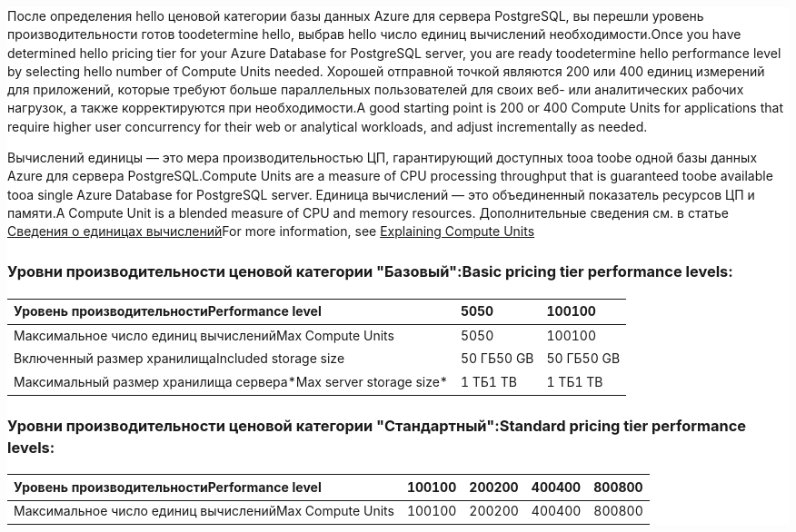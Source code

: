 <span data-ttu-id="d0cf0-159">После определения hello ценовой категории базы данных Azure для сервера PostgreSQL, вы перешли уровень производительности готов toodetermine hello, выбрав hello число единиц вычислений необходимости.</span><span class="sxs-lookup"><span data-stu-id="d0cf0-159">Once you have determined hello pricing tier for your Azure Database for PostgreSQL server, you are ready toodetermine hello performance level by selecting hello number of Compute Units needed.</span></span> <span data-ttu-id="d0cf0-160">Хорошей отправной точкой являются 200 или 400 единиц измерений для приложений, которые требуют больше параллельных пользователей для своих веб- или аналитических рабочих нагрузок, а также корректируются при необходимости.</span><span class="sxs-lookup"><span data-stu-id="d0cf0-160">A good starting point is 200 or 400 Compute Units for applications that require higher user concurrency for their web or analytical workloads, and adjust incrementally as needed.</span></span> 

<span data-ttu-id="d0cf0-161">Вычислений единицы — это мера производительностью ЦП, гарантирующий доступных tooa toobe одной базы данных Azure для сервера PostgreSQL.</span><span class="sxs-lookup"><span data-stu-id="d0cf0-161">Compute Units are a measure of CPU processing throughput that is guaranteed toobe available tooa single Azure Database for PostgreSQL server.</span></span> <span data-ttu-id="d0cf0-162">Единица вычислений — это объединенный показатель ресурсов ЦП и памяти.</span><span class="sxs-lookup"><span data-stu-id="d0cf0-162">A Compute Unit is a blended measure of CPU and memory resources.</span></span>  <span data-ttu-id="d0cf0-163">Дополнительные сведения см. в статье [Сведения о единицах вычислений](concepts-compute-unit-and-storage.md)</span><span class="sxs-lookup"><span data-stu-id="d0cf0-163">For more information, see [Explaining Compute Units](concepts-compute-unit-and-storage.md)</span></span>

### <a name="basic-pricing-tier-performance-levels"></a><span data-ttu-id="d0cf0-164">Уровни производительности ценовой категории "Базовый":</span><span class="sxs-lookup"><span data-stu-id="d0cf0-164">Basic pricing tier performance levels:</span></span>

| <span data-ttu-id="d0cf0-165">**Уровень производительности**</span><span class="sxs-lookup"><span data-stu-id="d0cf0-165">**Performance level**</span></span> | <span data-ttu-id="d0cf0-166">**50**</span><span class="sxs-lookup"><span data-stu-id="d0cf0-166">**50**</span></span> | <span data-ttu-id="d0cf0-167">**100**</span><span class="sxs-lookup"><span data-stu-id="d0cf0-167">**100**</span></span> |
| :-------------------- | :----- | :------ |
| <span data-ttu-id="d0cf0-168">Максимальное число единиц вычислений</span><span class="sxs-lookup"><span data-stu-id="d0cf0-168">Max Compute Units</span></span> | <span data-ttu-id="d0cf0-169">50</span><span class="sxs-lookup"><span data-stu-id="d0cf0-169">50</span></span> | <span data-ttu-id="d0cf0-170">100</span><span class="sxs-lookup"><span data-stu-id="d0cf0-170">100</span></span> |
| <span data-ttu-id="d0cf0-171">Включенный размер хранилища</span><span class="sxs-lookup"><span data-stu-id="d0cf0-171">Included storage size</span></span> | <span data-ttu-id="d0cf0-172">50 ГБ</span><span class="sxs-lookup"><span data-stu-id="d0cf0-172">50 GB</span></span> | <span data-ttu-id="d0cf0-173">50 ГБ</span><span class="sxs-lookup"><span data-stu-id="d0cf0-173">50 GB</span></span> |
| <span data-ttu-id="d0cf0-174">Максимальный размер хранилища сервера\*</span><span class="sxs-lookup"><span data-stu-id="d0cf0-174">Max server storage size\*</span></span> | <span data-ttu-id="d0cf0-175">1 TБ</span><span class="sxs-lookup"><span data-stu-id="d0cf0-175">1 TB</span></span> | <span data-ttu-id="d0cf0-176">1 TБ</span><span class="sxs-lookup"><span data-stu-id="d0cf0-176">1 TB</span></span> |

### <a name="standard-pricing-tier-performance-levels"></a><span data-ttu-id="d0cf0-177">Уровни производительности ценовой категории "Стандартный":</span><span class="sxs-lookup"><span data-stu-id="d0cf0-177">Standard pricing tier performance levels:</span></span>

| <span data-ttu-id="d0cf0-178">**Уровень производительности**</span><span class="sxs-lookup"><span data-stu-id="d0cf0-178">**Performance level**</span></span> | <span data-ttu-id="d0cf0-179">**100**</span><span class="sxs-lookup"><span data-stu-id="d0cf0-179">**100**</span></span> | <span data-ttu-id="d0cf0-180">**200**</span><span class="sxs-lookup"><span data-stu-id="d0cf0-180">**200**</span></span> | <span data-ttu-id="d0cf0-181">**400**</span><span class="sxs-lookup"><span data-stu-id="d0cf0-181">**400**</span></span> | <span data-ttu-id="d0cf0-182">**800**</span><span class="sxs-lookup"><span data-stu-id="d0cf0-182">**800**</span></span> |
| :-------------------- | :------ | :------ | :------ | :------ |
| <span data-ttu-id="d0cf0-183">Максимальное число единиц вычислений</span><span class="sxs-lookup"><span data-stu-id="d0cf0-183">Max Compute Units</span></span> | <span data-ttu-id="d0cf0-184">100</span><span class="sxs-lookup"><span data-stu-id="d0cf0-184">100</span></span> | <span data-ttu-id="d0cf0-185">200</span><span class="sxs-lookup"><span data-stu-id="d0cf0-185">200</span></span> | <span data-ttu-id="d0cf0-186">400</span><span class="sxs-lookup"><span data-stu-id="d0cf0-186">400</span></span> | <span data-ttu-id="d0cf0-187">800</span><span class="sxs-lookup"><span data-stu-id="d0cf0-187">800</span></span> |